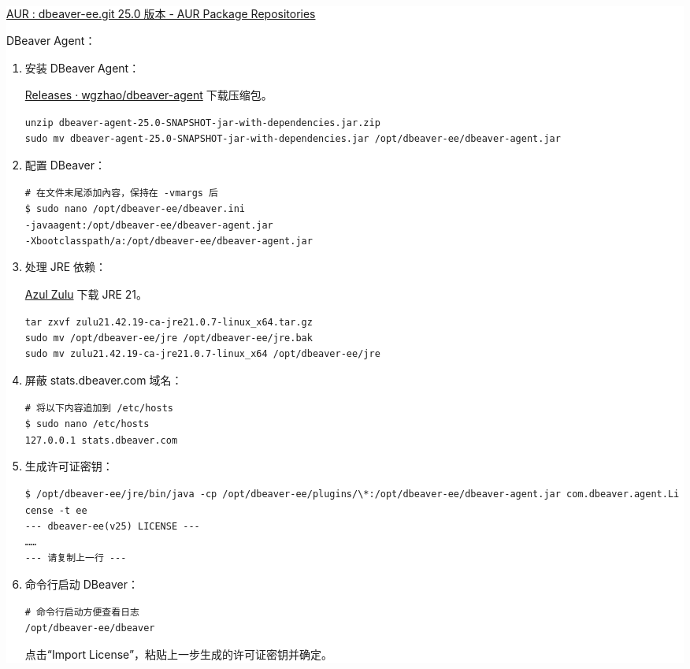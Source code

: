 [AUR : dbeaver-ee.git 25.0 版本 - AUR Package Repositories](https://aur.archlinux.org/cgit/aur.git/commit/PKGBUILD?h=dbeaver-ee&id=18d7fe23f27e70c2db8ec413d3fdafa3ca355a34)

DBeaver Agent：

1. 安装 DBeaver Agent：

   [Releases · wgzhao/dbeaver-agent](https://github.com/wgzhao/dbeaver-agent/releases) 下载压缩包。
    ```shell
    unzip dbeaver-agent-25.0-SNAPSHOT-jar-with-dependencies.jar.zip
    sudo mv dbeaver-agent-25.0-SNAPSHOT-jar-with-dependencies.jar /opt/dbeaver-ee/dbeaver-agent.jar
    ```

2. 配置 DBeaver：
    ```shell
    # 在文件末尾添加內容，保持在 -vmargs 后
    $ sudo nano /opt/dbeaver-ee/dbeaver.ini
    -javaagent:/opt/dbeaver-ee/dbeaver-agent.jar
    -Xbootclasspath/a:/opt/dbeaver-ee/dbeaver-agent.jar
    ```

3. 处理 JRE 依赖：

   [Azul Zulu](https://www.azul.com/downloads/#downloads-table-zulu) 下载 JRE 21。
    ```shell
    tar zxvf zulu21.42.19-ca-jre21.0.7-linux_x64.tar.gz
    sudo mv /opt/dbeaver-ee/jre /opt/dbeaver-ee/jre.bak
    sudo mv zulu21.42.19-ca-jre21.0.7-linux_x64 /opt/dbeaver-ee/jre
    ```

4. 屏蔽 stats.dbeaver.com 域名：
    ```shell
    # 将以下内容追加到 /etc/hosts
    $ sudo nano /etc/hosts
    127.0.0.1 stats.dbeaver.com
    ```

5. 生成许可证密钥：
    ```shell
    $ /opt/dbeaver-ee/jre/bin/java -cp /opt/dbeaver-ee/plugins/\*:/opt/dbeaver-ee/dbeaver-agent.jar com.dbeaver.agent.License -t ee
    --- dbeaver-ee(v25) LICENSE ---
    ……
    --- 请复制上一行 ---
    ```

6. 命令行启动 DBeaver：
    ```shell
    # 命令行启动方便查看日志
    /opt/dbeaver-ee/dbeaver
    ```
   点击“Import License”，粘贴上一步生成的许可证密钥并确定。
